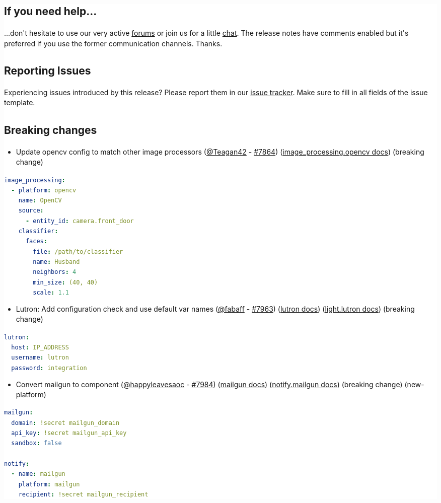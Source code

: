 ## If you need help...
...don't hesitate to use our very active [forums][forum] or join us for a little [chat][discord]. The release notes have comments enabled but it's preferred if you use the former communication channels. Thanks.

## Reporting Issues
Experiencing issues introduced by this release? Please report them in our [issue tracker][issue]. Make sure to fill in all fields of the issue template.


## Breaking changes

- Update opencv config to match other image processors ([@Teagan42] - [#7864]) ([image_processing.opencv docs]) (breaking change)

```yaml
image_processing:
  - platform: opencv
    name: OpenCV
    source:
      - entity_id: camera.front_door
    classifier:
      faces:
        file: /path/to/classifier
        name: Husband
        neighbors: 4
        min_size: (40, 40)
        scale: 1.1
```

- Lutron: Add configuration check and use default var names ([@fabaff] - [#7963]) ([lutron docs]) ([light.lutron docs]) (breaking change)

```yaml
lutron:
  host: IP_ADDRESS
  username: lutron
  password: integration
```

- Convert mailgun to component ([@happyleavesaoc] - [#7984]) ([mailgun docs]) ([notify.mailgun docs]) (breaking change) (new-platform)

```yaml
mailgun:
  domain: !secret mailgun_domain
  api_key: !secret mailgun_api_key
  sandbox: false

notify:
  - name: mailgun
    platform: mailgun
    recipient: !secret mailgun_recipient
```


[old-bug]: https://github.com/home-assistant/home-assistant/issues/3453
[Python bug 26617]: https://bugs.python.org/issue26617
[new-bug]: https://github.com/home-assistant/home-assistant/issues/7752
[gdb]: https://github.com/home-assistant/home-assistant/issues/7752#issuecomment-305100009
[Ben Bangert]: https://github.com/bbangert
[#7152]: https://github.com/home-assistant/home-assistant/pull/7152
[#7318]: https://github.com/home-assistant/home-assistant/pull/7318
[#7592]: https://github.com/home-assistant/home-assistant/pull/7592
[#7617]: https://github.com/home-assistant/home-assistant/pull/7617
[#7619]: https://github.com/home-assistant/home-assistant/pull/7619
[#7662]: https://github.com/home-assistant/home-assistant/pull/7662
[#7663]: https://github.com/home-assistant/home-assistant/pull/7663
[#7665]: https://github.com/home-assistant/home-assistant/pull/7665
[#7668]: https://github.com/home-assistant/home-assistant/pull/7668
[#7720]: https://github.com/home-assistant/home-assistant/pull/7720
[#7734]: https://github.com/home-assistant/home-assistant/pull/7734
[#7770]: https://github.com/home-assistant/home-assistant/pull/7770
[#7780]: https://github.com/home-assistant/home-assistant/pull/7780
[#7786]: https://github.com/home-assistant/home-assistant/pull/7786
[#7795]: https://github.com/home-assistant/home-assistant/pull/7795
[#7820]: https://github.com/home-assistant/home-assistant/pull/7820
[#7841]: https://github.com/home-assistant/home-assistant/pull/7841
[#7852]: https://github.com/home-assistant/home-assistant/pull/7852
[#7853]: https://github.com/home-assistant/home-assistant/pull/7853
[#7855]: https://github.com/home-assistant/home-assistant/pull/7855
[#7856]: https://github.com/home-assistant/home-assistant/pull/7856
[#7862]: https://github.com/home-assistant/home-assistant/pull/7862
[#7864]: https://github.com/home-assistant/home-assistant/pull/7864
[#7871]: https://github.com/home-assistant/home-assistant/pull/7871
[#7873]: https://github.com/home-assistant/home-assistant/pull/7873
[#7874]: https://github.com/home-assistant/home-assistant/pull/7874
[#7877]: https://github.com/home-assistant/home-assistant/pull/7877
[#7878]: https://github.com/home-assistant/home-assistant/pull/7878
[#7879]: https://github.com/home-assistant/home-assistant/pull/7879
[#7880]: https://github.com/home-assistant/home-assistant/pull/7880
[#7882]: https://github.com/home-assistant/home-assistant/pull/7882
[#7884]: https://github.com/home-assistant/home-assistant/pull/7884
[#7885]: https://github.com/home-assistant/home-assistant/pull/7885
[#7886]: https://github.com/home-assistant/home-assistant/pull/7886
[#7887]: https://github.com/home-assistant/home-assistant/pull/7887
[#7888]: https://github.com/home-assistant/home-assistant/pull/7888
[#7895]: https://github.com/home-assistant/home-assistant/pull/7895
[#7899]: https://github.com/home-assistant/home-assistant/pull/7899
[#7900]: https://github.com/home-assistant/home-assistant/pull/7900
[#7901]: https://github.com/home-assistant/home-assistant/pull/7901
[#7906]: https://github.com/home-assistant/home-assistant/pull/7906
[#7907]: https://github.com/home-assistant/home-assistant/pull/7907
[#7909]: https://github.com/home-assistant/home-assistant/pull/7909
[#7910]: https://github.com/home-assistant/home-assistant/pull/7910
[#7912]: https://github.com/home-assistant/home-assistant/pull/7912
[#7915]: https://github.com/home-assistant/home-assistant/pull/7915
[#7916]: https://github.com/home-assistant/home-assistant/pull/7916
[#7917]: https://github.com/home-assistant/home-assistant/pull/7917
[#7919]: https://github.com/home-assistant/home-assistant/pull/7919
[#7928]: https://github.com/home-assistant/home-assistant/pull/7928
[#7930]: https://github.com/home-assistant/home-assistant/pull/7930
[#7931]: https://github.com/home-assistant/home-assistant/pull/7931
[#7932]: https://github.com/home-assistant/home-assistant/pull/7932
[#7934]: https://github.com/home-assistant/home-assistant/pull/7934
[#7935]: https://github.com/home-assistant/home-assistant/pull/7935
[#7939]: https://github.com/home-assistant/home-assistant/pull/7939
[#7940]: https://github.com/home-assistant/home-assistant/pull/7940
[#7942]: https://github.com/home-assistant/home-assistant/pull/7942
[#7944]: https://github.com/home-assistant/home-assistant/pull/7944
[#7945]: https://github.com/home-assistant/home-assistant/pull/7945
[#7946]: https://github.com/home-assistant/home-assistant/pull/7946
[#7947]: https://github.com/home-assistant/home-assistant/pull/7947
[#7949]: https://github.com/home-assistant/home-assistant/pull/7949
[#7950]: https://github.com/home-assistant/home-assistant/pull/7950
[#7951]: https://github.com/home-assistant/home-assistant/pull/7951
[#7953]: https://github.com/home-assistant/home-assistant/pull/7953
[#7955]: https://github.com/home-assistant/home-assistant/pull/7955
[#7957]: https://github.com/home-assistant/home-assistant/pull/7957
[#7963]: https://github.com/home-assistant/home-assistant/pull/7963
[#7964]: https://github.com/home-assistant/home-assistant/pull/7964
[#7965]: https://github.com/home-assistant/home-assistant/pull/7965
[#7969]: https://github.com/home-assistant/home-assistant/pull/7969
[#7970]: https://github.com/home-assistant/home-assistant/pull/7970
[#7971]: https://github.com/home-assistant/home-assistant/pull/7971
[#7976]: https://github.com/home-assistant/home-assistant/pull/7976
[#7977]: https://github.com/home-assistant/home-assistant/pull/7977
[#7979]: https://github.com/home-assistant/home-assistant/pull/7979
[#7981]: https://github.com/home-assistant/home-assistant/pull/7981
[#7982]: https://github.com/home-assistant/home-assistant/pull/7982
[#7984]: https://github.com/home-assistant/home-assistant/pull/7984
[#7985]: https://github.com/home-assistant/home-assistant/pull/7985
[#7986]: https://github.com/home-assistant/home-assistant/pull/7986
[#7988]: https://github.com/home-assistant/home-assistant/pull/7988
[#7991]: https://github.com/home-assistant/home-assistant/pull/7991
[#7992]: https://github.com/home-assistant/home-assistant/pull/7992
[#7995]: https://github.com/home-assistant/home-assistant/pull/7995
[#7996]: https://github.com/home-assistant/home-assistant/pull/7996
[#7998]: https://github.com/home-assistant/home-assistant/pull/7998
[#8000]: https://github.com/home-assistant/home-assistant/pull/8000
[#8001]: https://github.com/home-assistant/home-assistant/pull/8001
[#8004]: https://github.com/home-assistant/home-assistant/pull/8004
[#8005]: https://github.com/home-assistant/home-assistant/pull/8005
[#8007]: https://github.com/home-assistant/home-assistant/pull/8007
[#8012]: https://github.com/home-assistant/home-assistant/pull/8012
[#8015]: https://github.com/home-assistant/home-assistant/pull/8015
[#8016]: https://github.com/home-assistant/home-assistant/pull/8016
[#8018]: https://github.com/home-assistant/home-assistant/pull/8018
[#8022]: https://github.com/home-assistant/home-assistant/pull/8022
[#8028]: https://github.com/home-assistant/home-assistant/pull/8028
[#8030]: https://github.com/home-assistant/home-assistant/pull/8030
[#8043]: https://github.com/home-assistant/home-assistant/pull/8043
[#8044]: https://github.com/home-assistant/home-assistant/pull/8044
[#8048]: https://github.com/home-assistant/home-assistant/pull/8048
[#8052]: https://github.com/home-assistant/home-assistant/pull/8052
[#8053]: https://github.com/home-assistant/home-assistant/pull/8053
[#8054]: https://github.com/home-assistant/home-assistant/pull/8054
[#8057]: https://github.com/home-assistant/home-assistant/pull/8057
[#8059]: https://github.com/home-assistant/home-assistant/pull/8059
[#8063]: https://github.com/home-assistant/home-assistant/pull/8063
[#8065]: https://github.com/home-assistant/home-assistant/pull/8065
[#8066]: https://github.com/home-assistant/home-assistant/pull/8066
[#8072]: https://github.com/home-assistant/home-assistant/pull/8072
[#8074]: https://github.com/home-assistant/home-assistant/pull/8074
[#8075]: https://github.com/home-assistant/home-assistant/pull/8075
[@CharlesBlonde]: https://github.com/CharlesBlonde
[@Juggels]: https://github.com/Juggels
[@MartyTremblay]: https://github.com/MartyTremblay
[@Mister-Espria]: https://github.com/Mister-Espria
[@PhracturedBlue]: https://github.com/PhracturedBlue
[@Sabesto]: https://github.com/Sabesto
[@Teagan42]: https://github.com/Teagan42
[@Tommatheussen]: https://github.com/Tommatheussen
[@aequitas]: https://github.com/aequitas
[@alanfischer]: https://github.com/alanfischer
[@amelchio]: https://github.com/amelchio
[@andrey-git]: https://github.com/andrey-git
[@armills]: https://github.com/armills
[@aronsky]: https://github.com/aronsky
[@azogue]: https://github.com/azogue
[@balloob]: https://github.com/balloob
[@bazwilliams]: https://github.com/bazwilliams
[@bokub]: https://github.com/bokub
[@boojew]: https://github.com/boojew
[@chilicheech]: https://github.com/chilicheech
[@commento]: https://github.com/commento
[@coolcow]: https://github.com/coolcow
[@cribbstechnologies]: https://github.com/cribbstechnologies
[@cyberjacob]: https://github.com/cyberjacob
[@danielperna84]: https://github.com/danielperna84
[@fabaff]: https://github.com/fabaff
[@finish06]: https://github.com/finish06
[@florincosta]: https://github.com/florincosta
[@glpatcern]: https://github.com/glpatcern
[@happyleavesaoc]: https://github.com/happyleavesaoc
[@heinemml]: https://github.com/heinemml
[@infamy]: https://github.com/infamy
[@jesserockz]: https://github.com/jesserockz
[@jminn]: https://github.com/jminn
[@joopert]: https://github.com/joopert
[@matt2005]: https://github.com/matt2005
[@mattsch]: https://github.com/mattsch
[@mbrrg]: https://github.com/mbrrg
[@mezz64]: https://github.com/mezz64
[@mje-nz]: https://github.com/mje-nz
[@mjj4791]: https://github.com/mjj4791
[@mjsir911]: https://github.com/mjsir911
[@molobrakos]: https://github.com/molobrakos
[@mwsluis]: https://github.com/mwsluis
[@nkgilley]: https://github.com/nkgilley
[@palp]: https://github.com/palp
[@perosb]: https://github.com/perosb
[@pezinek]: https://github.com/pezinek
[@philhawthorne]: https://github.com/philhawthorne
[@pvizeli]: https://github.com/pvizeli
[@sander76]: https://github.com/sander76
[@scarface-4711]: https://github.com/scarface-4711
[@soldag]: https://github.com/soldag
[@tboyce021]: https://github.com/tboyce021
[@tedstriker]: https://github.com/tedstriker
[@trisk]: https://github.com/trisk
[@twendt]: https://github.com/twendt
[@vrs01]: https://github.com/vrs01
[alarm_control_panel.spc docs]: /integrations/spc
[binary_sensor.enocean docs]: /integrations/enocean#binary-sensor
[binary_sensor.homematic docs]: /integrations/homematic
[binary_sensor.spc docs]: /integrations/spc#binary-sensor
[binary_sensor.tapsaff docs]: /integrations/tapsaff
[calendar.google docs]: /integrations/calendar.google/
[climate.flexit docs]: /integrations/flexit
[climate.wink docs]: /integrations/wink#climate
[conversation docs]: /integrations/conversation/
[cover.homematic docs]: /integrations/homematic
[cover.mqtt docs]: /integrations/cover.mqtt/
[cover.myq docs]: /integrations/myq
[device_tracker.__init__ docs]: /integrations/device_tracker.__init__/
[device_tracker.owntracks docs]: /integrations/owntracks
[device_tracker.ping docs]: /integrations/ping
[device_tracker.snmp docs]: /integrations/snmp
[device_tracker.unifi docs]: /integrations/unifi
[eight_sleep docs]: /integrations/eight_sleep/
[fan.__init__ docs]: /integrations/fan.__init__/
[fan.demo docs]: /integrations/fan.demo/
[fan.zwave docs]: /integrations/zwave
[group docs]: /integrations/group/
[homematic docs]: /integrations/homematic/
[http docs]: /integrations/http/
[image_processing.opencv docs]: /integrations/opencv
[image_processing.seven_segments docs]: /integrations/seven_segments
[influxdb docs]: /integrations/influxdb/
[juicenet docs]: /integrations/juicenet/
[light.lifx docs]: /integrations/lifx
[light.lutron docs]: /integrations/lutron
[light.osramlightify docs]: /integrations/osramlightify
[light.template docs]: /integrations/light.template/
[light.vera docs]: /integrations/vera
[light.yeelight docs]: /integrations/yeelight
[light.zwave docs]: /integrations/zwave
[lock.sesame docs]: /integrations/sesame
[lutron docs]: /integrations/lutron/
[mailgun docs]: /integrations/mailgun/
[media_player.aquostv docs]: /integrations/aquostv
[media_player.denonavr docs]: /integrations/denonavr/
[media_player.firetv docs]: /integrations/androidtv
[media_player.nad docs]: /integrations/nad
[media_player.nadtcp docs]: /integrations/nad/
[media_player.openhome docs]: /integrations/openhome
[media_player.plex docs]: /integrations/plex#media-player
[media_player.roku docs]: /integrations/roku#media-player
[media_player.sonos docs]: /integrations/sonos
[media_player.spotify docs]: /integrations/spotify
[media_player.squeezebox docs]: /integrations/squeezebox
[mqtt.__init__ docs]: /integrations/mqtt.__init__/
[nest docs]: /integrations/nest/
[netatmo docs]: /integrations/netatmo/
[notify.html5 docs]: /integrations/html5
[notify.mailgun docs]: /integrations/mailgun
[notify.sendgrid docs]: /integrations/sendgrid
[notify.xmpp docs]: /integrations/xmpp
[opencv docs]: /integrations/opencv/
[persistent_notification docs]: /integrations/persistent_notification/
[plant docs]: /integrations/plant/
[python_script docs]: /integrations/python_script/
[sensor.bitcoin docs]: /integrations/bitcoin
[sensor.blockchain docs]: /integrations/blockchain
[sensor.buienradar docs]: /integrations/sensor.buienradar/
[sensor.coinmarketcap docs]: /integrations/coinmarketcap
[sensor.cpuspeed docs]: /integrations/cpuspeed
[sensor.cups docs]: /integrations/cups
[sensor.currencylayer docs]: /integrations/currencylayer
[sensor.dsmr docs]: /integrations/dsmr
[sensor.dte_energy_bridge docs]: /integrations/dte_energy_bridge
[sensor.dublin_bus_transport docs]: /integrations/dublin_bus_transport
[sensor.dweet docs]: /integrations/dweet#sensor
[sensor.ebox docs]: /integrations/ebox
[sensor.ecobee docs]: /integrations/ecobee
[sensor.eliqonline docs]: /integrations/eliqonline
[sensor.etherscan docs]: /integrations/etherscan
[sensor.fixer docs]: /integrations/fixer
[sensor.gitter docs]: /integrations/gitter
[sensor.hddtemp docs]: /integrations/hddtemp
[sensor.homematic docs]: /integrations/homematic
[sensor.imap_email_content docs]: /integrations/imap_email_content/
[sensor.juicenet docs]: /integrations/juicenet#sensor
[sensor.metoffice docs]: /integrations/sensor.metoffice/
[sensor.mold_indicator docs]: /integrations/mold_indicator
[sensor.netatmo docs]: /integrations/netatmo#sensor
[sensor.openevse docs]: /integrations/openevse
[sensor.pi_hole docs]: /integrations/pi_hole
[sensor.pvoutput docs]: /integrations/pvoutput
[sensor.radarr docs]: /integrations/radarr
[sensor.ripple docs]: /integrations/ripple
[sensor.snmp docs]: /integrations/snmp#sensor
[sensor.statistics docs]: /integrations/statistics
[sensor.template docs]: /integrations/template
[sensor.waqi docs]: /integrations/waqi
[sensor.wunderground docs]: /integrations/wunderground
[spc docs]: /integrations/spc/
[splunk docs]: /integrations/splunk/
[switch.homematic docs]: /integrations/homematic
[switch.raspihats docs]: /integrations/raspihats#switch
[switch.rest docs]: /integrations/switch.rest/
[switch.template docs]: /integrations/switch.template/
[telegram_bot.__init__ docs]: /integrations/telegram_bot/
[telegram_bot.polling docs]: /integrations/telegram_polling
[telegram_bot.webhooks docs]: /integrations/telegram_webhooks
[updater docs]: /integrations/updater/
[vera docs]: /integrations/vera/
[volvooncall docs]: /integrations/volvooncall/
[weather.buienradar docs]: /integrations/buienradar
[zeroconf docs]: /integrations/zeroconf/
[zwave docs]: /integrations/zwave/
[zwave blog post]: /blog/2017/06/15/zwave-entity-ids/
[forum]: https://community.home-assistant.io/
[issue]: https://github.com/home-assistant/home-assistant/issues
[first-commit]: /help/trivia/#first-commit
[#8080]: https://github.com/home-assistant/home-assistant/pull/8080
[#8101]: https://github.com/home-assistant/home-assistant/pull/8101
[#8104]: https://github.com/home-assistant/home-assistant/pull/8104
[#8113]: https://github.com/home-assistant/home-assistant/pull/8113
[#8134]: https://github.com/home-assistant/home-assistant/pull/8134
[@tsvi]: https://github.com/tsvi
[fan.dyson docs]: /integrations/dyson#fan
[remote.itach docs]: /integrations/itach
[sensor.dyson docs]: /integrations/dyson#sensor
[discord]: https://discord.gg/c5DvZ4e